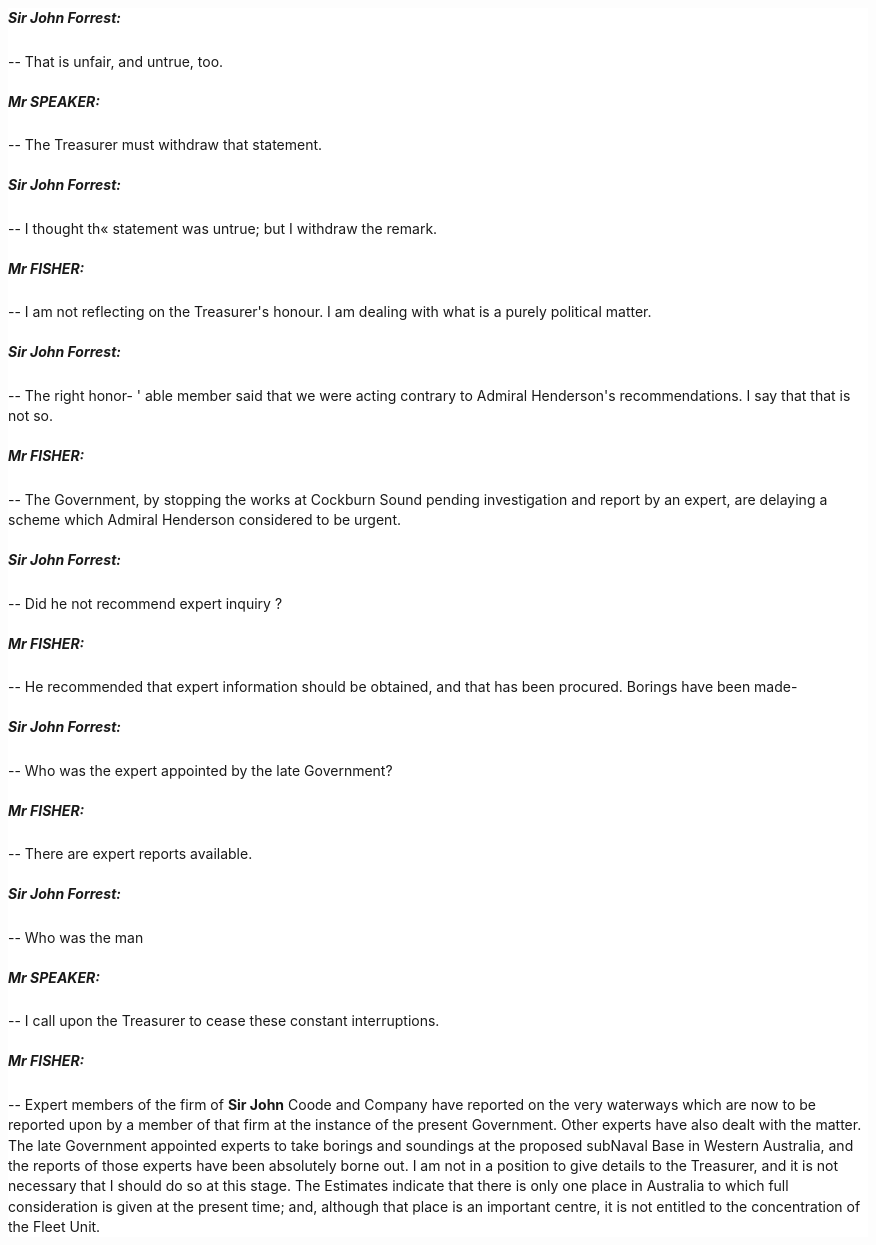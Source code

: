 ##### Sir John Forrest:

-- That is unfair, and untrue, too. 

##### Mr SPEAKER:

-- The Treasurer must withdraw that statement. 

##### Sir John Forrest:

-- I thought th« statement was untrue; but I withdraw the remark. 

##### Mr FISHER:

-- I am not reflecting on the Treasurer's honour. I am dealing with what is a purely political matter. 

##### Sir John Forrest:

-- The right honor- ' able member said that we were acting contrary to Admiral Henderson's recommendations. I say that that is not so. 

##### Mr FISHER:

-- The Government, by stopping the works at Cockburn Sound pending investigation and report by an expert, are delaying a scheme which Admiral Henderson considered to be urgent. 

##### Sir John Forrest:

-- Did he not recommend expert inquiry ? 

##### Mr FISHER:

-- He recommended that expert information should be obtained, and that has been procured. Borings have been made- 

##### Sir John Forrest:

-- Who was the expert appointed by the late Government? 

##### Mr FISHER:

-- There are expert reports available. 

##### Sir John Forrest:

-- Who was the man 

##### Mr SPEAKER:

-- I call upon the Treasurer to cease these constant interruptions. 

##### Mr FISHER:

-- Expert members of the firm of  **Sir John**  Coode and Company have reported on the very waterways which are now to be reported upon by a member of that firm at the instance of the present Government. Other experts have also dealt with the matter. The late Government appointed experts to take borings and soundings at the proposed subNaval Base in Western Australia, and the reports of those experts have been absolutely borne out. I am not in a position to give details to the Treasurer, and it is not necessary that I should do so at this stage. The Estimates indicate that there is only one place in Australia to which full consideration is given at the present time; and, although that place is an important centre, it is not entitled to the concentration of the Fleet Unit. 
